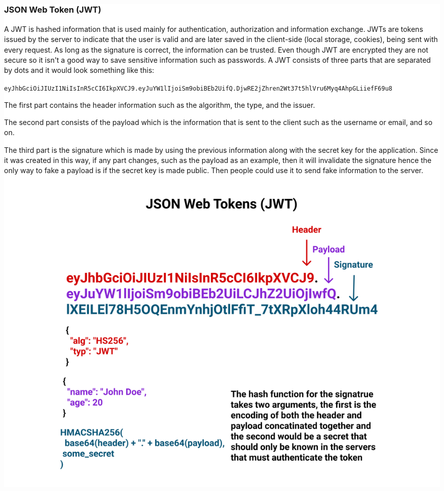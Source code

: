 ### JSON Web Token (JWT)

A JWT is hashed information that is used mainly for authentication, authorization and information exchange. JWTs are tokens issued by the server to indicate that the user is valid and are later saved in the client-side (local storage, cookies), being sent with every request. As long as the signature is correct, the information can be trusted. Even though JWT are encrypted they are not secure so it isn't a good way to save sensitive information such as passwords. A JWT consists of three parts that are separated by dots and it would look something like this:

`eyJhbGciOiJIUzI1NiIsInR5cCI6IkpXVCJ9.eyJuYW1lIjoiSm9obiBEb2UifQ.DjwRE2jZhren2Wt37t5hlVru6Myq4AhpGLiiefF69u8`

The first part contains the header information such as the algorithm, the type, and the issuer.

The second part consists of the payload which is the information that is sent to the client such as the username or email, and so on.

The third part is the signature which is made by using the previous information along with the secret key for the application. Since it was created in this way, if any part changes, such as the payload as an example, then it will invalidate the signature hence the only way to fake a payload is if the secret key is made public. Then people could use it to send fake information to the server.

![jwt](./illustrations/W08D03/jwt.png)
